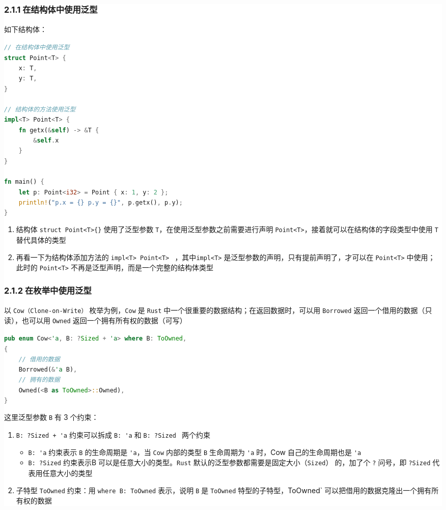 

### 2.1.1 在结构体中使用泛型

如下结构体：

```rust
// 在结构体中使用泛型
struct Point<T> {
    x: T,
    y: T,
}

// 结构体的方法使用泛型
impl<T> Point<T> {
    fn getx(&self) -> &T {
        &self.x
    }
}

fn main() {
    let p: Point<i32> = Point { x: 1, y: 2 };
    println!("p.x = {} p.y = {}", p.getx(), p.y);
}
```

1. 结构体 `struct Point<T>{}` 使用了泛型参数 `T`，在使用泛型参数之前需要进行声明 `Point<T>`，接着就可以在结构体的字段类型中使用 `T` 替代具体的类型

2. 再看一下为结构体添加方法的 `impl<T> Point<T> ` ，其中`impl<T>` 是泛型参数的声明，只有提前声明了，才可以在 `Point<T>` 中使用；此时的 `Point<T>` 不再是泛型声明，而是一个完整的结构体类型



### 2.1.2 在枚举中使用泛型

以 `Cow（Clone-on-Write）` 枚举为例，`Cow` 是 `Rust` 中一个很重要的数据结构；在返回数据时，可以用 `Borrowed` 返回一个借用的数据（只读），也可以用 `Owned` 返回一个拥有所有权的数据（可写）

```rust
pub enum Cow<'a, B: ?Sized + 'a> where B: ToOwned,
{
    // 借用的数据
    Borrowed(&'a B),
    // 拥有的数据
    Owned(<B as ToOwned>::Owned),
}
```

这里泛型参数 `B` 有 3 个约束： 

1. `B: ?Sized + 'a` 约束可以拆成 `B: 'a` 和 `B: ?Sized ` 两个约束

   * `B: 'a`  约束表示 `B` 的生命周期是 `'a`，当 `Cow` 内部的类型 `B` 生命周期为 `'a` 时，Cow 自己的生命周期也是 `'a`
   * `B: ?Sized` 约束表示B 可以是任意大小的类型。`Rust` 默认的泛型参数都需要是固定大小（`Sized`） 的，加了个 `?` 问号，即 `?Sized` 代表用任意大小的类型

2. 子特型 `ToOwned` 约束：用 `where B: ToOwned` 表示，说明 `B` 是 `ToOwned` 特型的子特型，ToOwned` 可以把借用的数据克隆出一个拥有所有权的数据
